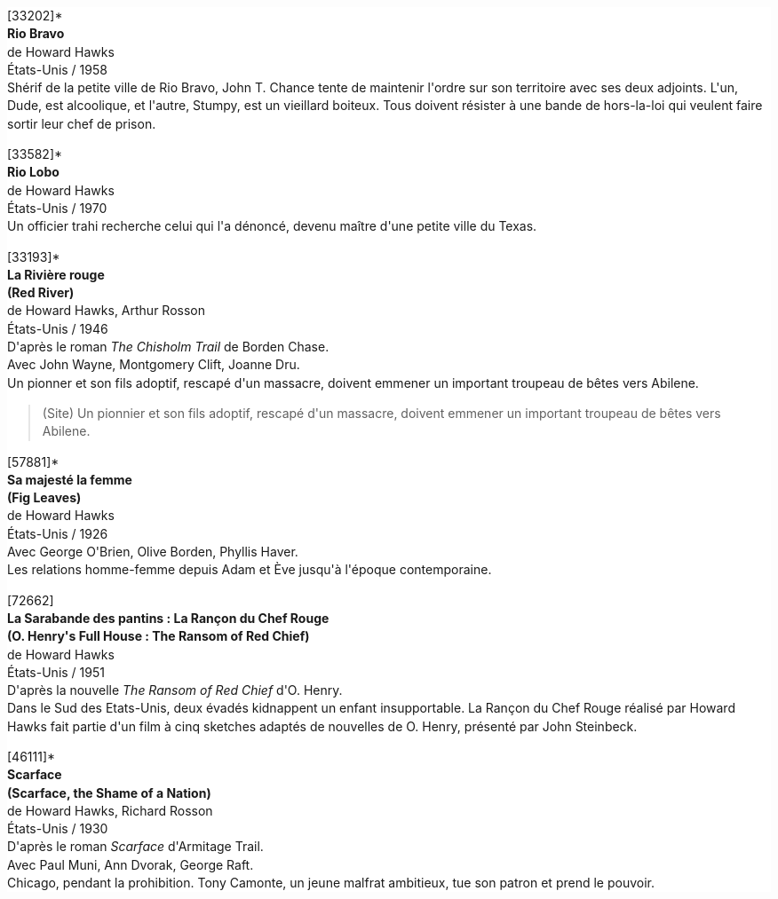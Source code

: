 [33202]\*  
**Rio Bravo**  
de Howard Hawks  
États-Unis / 1958  
Shérif de la petite ville de Rio Bravo, John T. Chance tente de maintenir l'ordre sur son territoire avec ses deux adjoints. L'un, Dude, est alcoolique, et l'autre, Stumpy, est un vieillard boiteux. Tous doivent résister à une bande de hors-la-loi qui veulent faire sortir leur chef de prison.

[33582]\*  
**Rio Lobo**  
de Howard Hawks  
États-Unis / 1970  
Un officier trahi recherche celui qui l'a dénoncé, devenu maître d'une petite ville du Texas.

[33193]\*  
**La Rivière rouge**  
**(Red River)**  
de Howard Hawks, Arthur Rosson  
États-Unis / 1946  
D'après le roman _The Chisholm Trail_ de Borden Chase.  
Avec John Wayne, Montgomery Clift, Joanne Dru.  
Un pionner et son fils adoptif, rescapé d'un massacre, doivent emmener un important troupeau de bêtes vers Abilene.

> (Site) Un pionnier et son fils adoptif, rescapé d'un massacre, doivent emmener un important troupeau de bêtes vers Abilene.

[57881]\*  
**Sa majesté la femme**  
**(Fig Leaves)**  
de Howard Hawks  
États-Unis / 1926  
Avec George O'Brien, Olive Borden, Phyllis Haver.  
Les relations homme-femme depuis Adam et Ève jusqu'à l'époque contemporaine.

[72662]  
**La Sarabande des pantins : La Rançon du Chef Rouge**  
**(O. Henry's Full House : The Ransom of Red Chief)**  
de Howard Hawks  
États-Unis / 1951  
D'après la nouvelle _The Ransom of Red Chief_ d'O. Henry.  
Dans le Sud des Etats-Unis, deux évadés kidnappent un enfant insupportable. La Rançon du Chef Rouge réalisé par Howard Hawks fait partie d'un film à cinq sketches adaptés de nouvelles de O. Henry, présenté par John Steinbeck.

[46111]\*  
**Scarface**  
**(Scarface, the Shame of a Nation)**  
de Howard Hawks, Richard Rosson  
États-Unis / 1930  
D'après le roman _Scarface_ d'Armitage Trail.  
Avec Paul Muni, Ann Dvorak, George Raft.  
Chicago, pendant la prohibition. Tony Camonte, un jeune malfrat ambitieux, tue son patron et prend le pouvoir.
